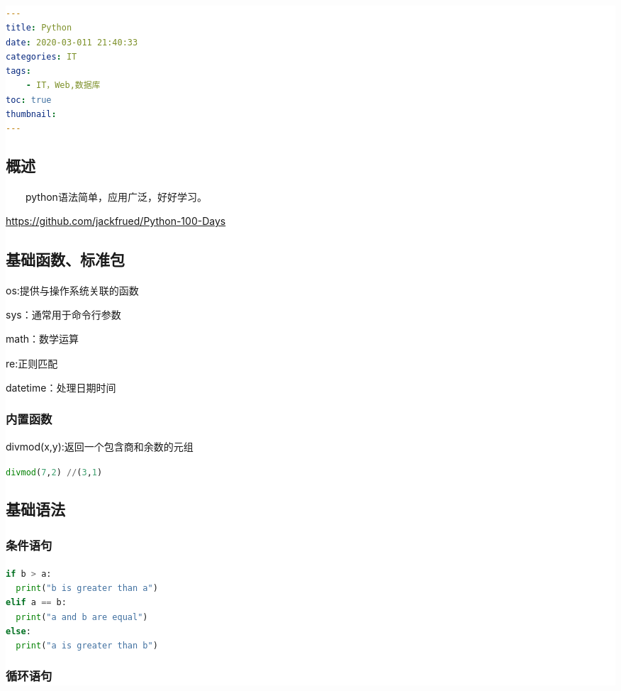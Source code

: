```yaml
---
title: Python
date: 2020-03-011 21:40:33
categories: IT
tags:
    - IT，Web,数据库
toc: true
thumbnail: 
---
```


## 概述

　　python语法简单，应用广泛，好好学习。



https://github.com/jackfrued/Python-100-Days

## 基础函数、标准包

os:提供与操作系统关联的函数

sys：通常用于命令行参数

math：数学运算

re:正则匹配

datetime：处理日期时间

### 内置函数

divmod(x,y):返回一个包含商和余数的元组

```python
divmod(7,2) //(3,1)
```



## 基础语法

### 条件语句

```python
if b > a:
  print("b is greater than a")
elif a == b:
  print("a and b are equal")
else:
  print("a is greater than b")
```

### 循环语句
